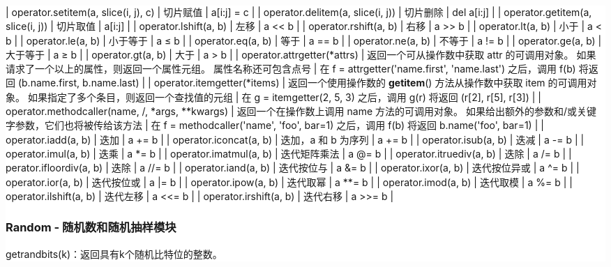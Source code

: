 | operator.setitem(a, slice(i, j), c)             | 切片赋值                                                     | a[i:j] = c                                                   |
| operator.delitem(a, slice(i, j))                | 切片删除                                                     | del a[i:j]                                                   |
| operator.getitem(a, slice(i, j))                | 切片取值                                                     | a[i:j]                                                       |
| operator.lshift(a, b)                           | 左移                                                         | a << b                                                       |
| operator.rshift(a, b)                           | 右移                                                         | a >> b                                                       |
| operator.lt(a, b)                               | 小于                                                         | a < b                                                        |
| operator.le(a, b)                               | 小于等于                                                     | a ≤ b                                                        |
| operator.eq(a, b)                               | 等于                                                         | a == b                                                       |
| operator.ne(a, b)                               | 不等于                                                       | a != b                                                       |
| operator.ge(a, b)                               | 大于等于                                                     | a ≥ b                                                        |
| operator.gt(a, b)                               | 大于                                                         | a > b                                                        |
| operator.attrgetter(*attrs)                     | 返回一个可从操作数中获取 attr 的可调用对象。 如果请求了一个以上的属性，则返回一个属性元组。 属性名称还可包含点号 | 在 f = attrgetter('name.first', 'name.last') 之后，调用 f(b) 将返回 (b.name.first, b.name.last) |
| operator.itemgetter(*items)                     | 返回一个使用操作数的 __getitem__() 方法从操作数中获取 item 的可调用对象。 如果指定了多个条目，则返回一个查找值的元组 | 在 g = itemgetter(2, 5, 3) 之后，调用 g(r) 将返回 (r[2], r[5], r[3]) |
| operator.methodcaller(name, /, *args, **kwargs) | 返回一个在操作数上调用 name 方法的可调用对象。 如果给出额外的参数和/或关键字参数，它们也将被传给该方法 | 在 f = methodcaller('name', 'foo', bar=1) 之后，调用 f(b) 将返回 b.name('foo', bar=1) |
| operator.iadd(a, b)                             | 迭加                                                         | a += b                                                       |
| operator.iconcat(a, b)                          | 迭加，a 和 b 为序列                                          | a += b                                                       |
| operator.isub(a, b)                             | 迭减                                                         | a -= b                                                       |
| operator.imul(a, b)                             | 迭乘                                                         | a *= b                                                       |
| operator.imatmul(a, b)                          | 迭代矩阵乘法                                                 | a @= b                                                       |
| operator.itruediv(a, b)                         | 迭除                                                         | a /= b                                                       |
| perator.ifloordiv(a, b)                         | 迭除                                                         | a //= b                                                      |
| operator.iand(a, b)                             | 迭代按位与                                                   | a &= b                                                       |
| operator.ixor(a, b)                             | 迭代按位异或                                                 | a ^= b                                                       |
| operator.ior(a, b)                              | 迭代按位或                                                   | a \|= b                                                      |
| operator.ipow(a, b)                             | 迭代取幂                                                     | a **= b                                                      |
| operator.imod(a, b)                             | 迭代取模                                                     | a %= b                                                       |
| operator.ilshift(a, b)                          | 迭代左移                                                     | a <<= b                                                      |
| operator.irshift(a, b)                          | 迭代右移                                                     | a >>= b                                                      |

### Random - 随机数和随机抽样模块

getrandbits(k)：返回具有k个随机比特位的整数。
